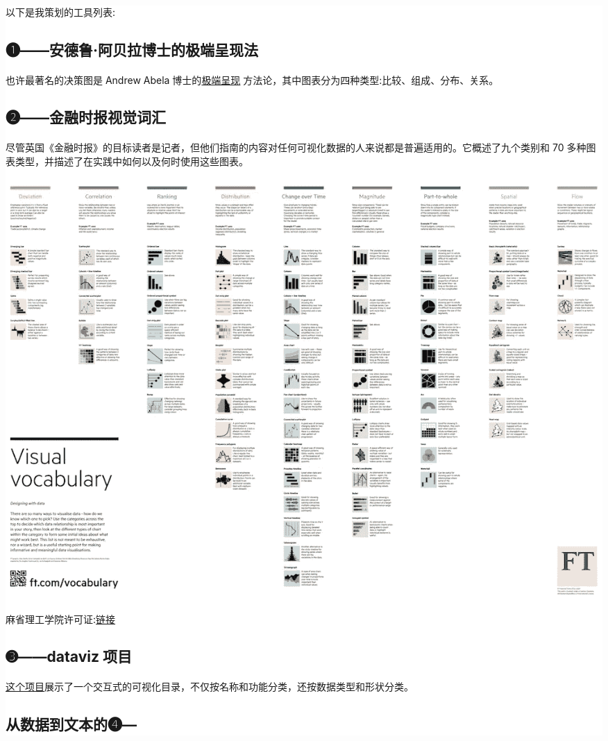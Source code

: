 以下是我策划的工具列表:

## ➊——安德鲁·阿贝拉博士的极端呈现法

也许最著名的决策图是 Andrew Abela 博士的[极端呈现](https://extremepresentation.com/design/7-charts/) 方法论，其中图表分为四种类型:比较、组成、分布、关系。

## ➋——金融时报视觉词汇

尽管英国《金融时报》的目标读者是记者，但他们指南的内容对任何可视化数据的人来说都是普遍适用的。它概述了九个类别和 70 多种图表类型，并描述了在实践中如何以及何时使用这些图表。

![](img/5dd75bd6cc41c092c9d229fb307a00d7.png)

麻省理工学院许可证:[链接](https://github.com/Financial-Times/chart-doctor/tree/main/visual-vocabulary)

## ➌——dataviz 项目

[这个项目](https://datavizproject.com)展示了一个交互式的可视化目录，不仅按名称和功能分类，还按数据类型和形状分类。

## 从数据到文本的➍—
